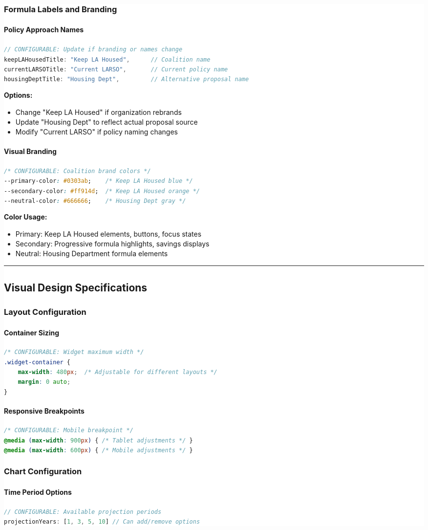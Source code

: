 ### Formula Labels and Branding

#### Policy Approach Names
```javascript
// CONFIGURABLE: Update if branding or names change
keepLAHousedTitle: "Keep LA Housed",      // Coalition name
currentLARSOTitle: "Current LARSO",       // Current policy name  
housingDeptTitle: "Housing Dept",         // Alternative proposal name
```

**Options:**
- Change "Keep LA Housed" if organization rebrands
- Update "Housing Dept" to reflect actual proposal source
- Modify "Current LARSO" if policy naming changes

#### Visual Branding
```css
/* CONFIGURABLE: Coalition brand colors */
--primary-color: #0303ab;    /* Keep LA Housed blue */
--secondary-color: #ff914d;  /* Keep LA Housed orange */
--neutral-color: #666666;    /* Housing Dept gray */
```

**Color Usage:**
- Primary: Keep LA Housed elements, buttons, focus states
- Secondary: Progressive formula highlights, savings displays
- Neutral: Housing Department formula elements

---

## Visual Design Specifications

### Layout Configuration

#### Container Sizing
```css
/* CONFIGURABLE: Widget maximum width */
.widget-container {
    max-width: 480px;  /* Adjustable for different layouts */
    margin: 0 auto;
}
```

#### Responsive Breakpoints
```css
/* CONFIGURABLE: Mobile breakpoint */
@media (max-width: 900px) { /* Tablet adjustments */ }
@media (max-width: 600px) { /* Mobile adjustments */ }
```

### Chart Configuration

#### Time Period Options
```javascript
// CONFIGURABLE: Available projection periods
projectionYears: [1, 3, 5, 10] // Can add/remove options
```
